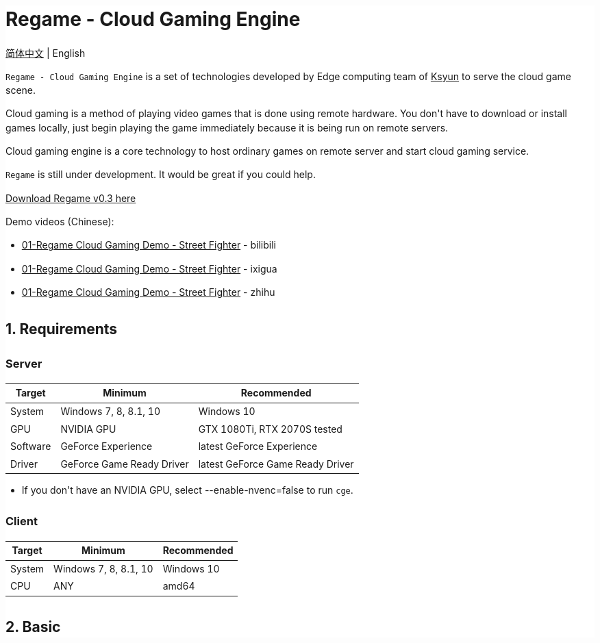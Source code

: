 # Regame - Cloud Gaming Engine

[简体中文](README.zh-CN.md) | English

`Regame - Cloud Gaming Engine` is a set of technologies developed by Edge computing team of [Ksyun](https://www.ksyun.com/) to serve the cloud game scene.

Cloud gaming is a method of playing video games that is done using remote hardware. You don't have to download or install games locally, just begin playing the game immediately because it is being run on remote servers. 

Cloud gaming engine is a core technology to host ordinary games on remote server and start cloud gaming service.

`Regame` is still under development. It would be great if you could help.

[Download Regame v0.3 here](https://ks3-cn-beijing.ksyun.com/liuguang/regame_v0.3.zip)

Demo videos (Chinese):

- [01-Regame Cloud Gaming Demo - Street Fighter](https://www.bilibili.com/video/bv1jt4y1r7GT) - bilibili

- [01-Regame Cloud Gaming Demo - Street Fighter](https://www.ixigua.com/6898563893564703239) - ixigua

- [01-Regame Cloud Gaming Demo - Street Fighter](https://www.zhihu.com/zvideo/1314567244832530432) - zhihu

## 1. Requirements

### Server

| Target | Minimum | Recommended |
| --- | --- | --- |
| System | Windows 7, 8, 8.1, 10 | Windows 10 |
| GPU | NVIDIA GPU | GTX 1080Ti, RTX 2070S tested |
| Software | GeForce Experience | latest GeForce Experience |
| Driver | GeForce Game Ready Driver | latest GeForce Game Ready Driver |

* If you don't have an NVIDIA GPU, select --enable-nvenc=false to run `cge`.

### Client

| Target | Minimum | Recommended |
| --- | --- | --- |
| System | Windows 7, 8, 8.1, 10 | Windows 10 |
| CPU | ANY | amd64 |

## 2. Basic
